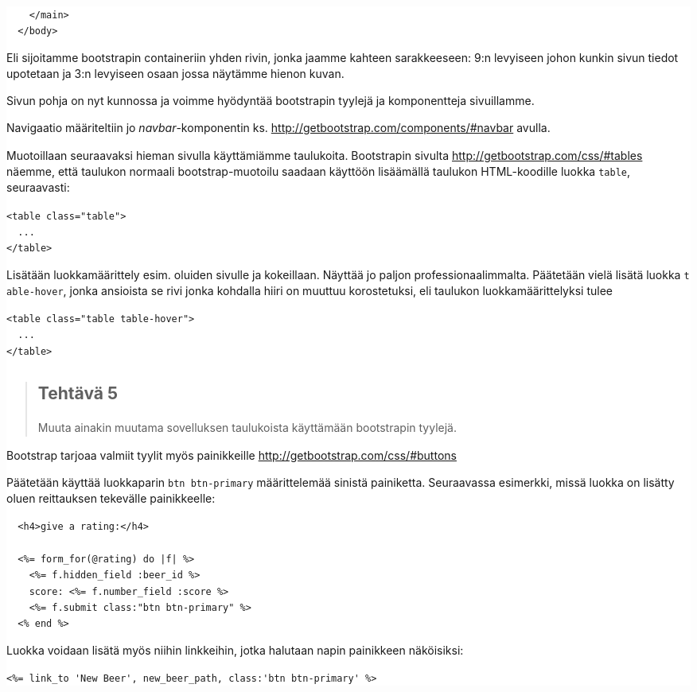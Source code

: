 ```erb
    </main>
  </body>
```

Eli sijoitamme bootstrapin containeriin yhden rivin, jonka jaamme kahteen sarakkeeseen: 9:n levyiseen johon kunkin sivun tiedot upotetaan ja 3:n levyiseen osaan jossa näytämme hienon kuvan.

Sivun pohja on nyt kunnossa ja voimme hyödyntää bootstrapin tyylejä ja komponentteja sivuillamme. 

Navigaatio määriteltiin jo *navbar*-komponentin ks. http://getbootstrap.com/components/#navbar avulla. 

Muotoillaan seuraavaksi hieman sivulla käyttämiämme taulukoita. Bootstrapin sivulta http://getbootstrap.com/css/#tables näemme, että taulukon normaali bootstrap-muotoilu saadaan käyttöön lisäämällä taulukon HTML-koodille luokka <code>table</code>, seuraavasti:

```erb
<table class="table">
  ...
</table>
```

Lisätään luokkamäärittely esim. oluiden sivulle ja kokeillaan. Näyttää jo paljon professionaalimmalta. Päätetään vielä lisätä luokka <code>table-hover</code>, jonka ansioista se rivi jonka kohdalla hiiri on muuttuu korostetuksi, eli taulukon luokkamäärittelyksi tulee

```erb
<table class="table table-hover">
  ...
</table>
```

> ## Tehtävä 5
>
> Muuta ainakin muutama sovelluksen taulukoista käyttämään bootstrapin tyylejä.
>
> 

Bootstrap tarjoaa valmiit tyylit myös painikkeille http://getbootstrap.com/css/#buttons

Päätetään käyttää luokkaparin <code>btn btn-primary</code> määrittelemää sinistä painiketta. Seuraavassa esimerkki, missä luokka on lisätty oluen reittauksen tekevälle painikkeelle:

```erb
  <h4>give a rating:</h4>

  <%= form_for(@rating) do |f| %>
    <%= f.hidden_field :beer_id %>
    score: <%= f.number_field :score %>
    <%= f.submit class:"btn btn-primary" %>
  <% end %>
```

Luokka voidaan lisätä myös niihin linkkeihin, jotka halutaan napin painikkeen näköisiksi:

```erb
<%= link_to 'New Beer', new_beer_path, class:'btn btn-primary' %>
```

